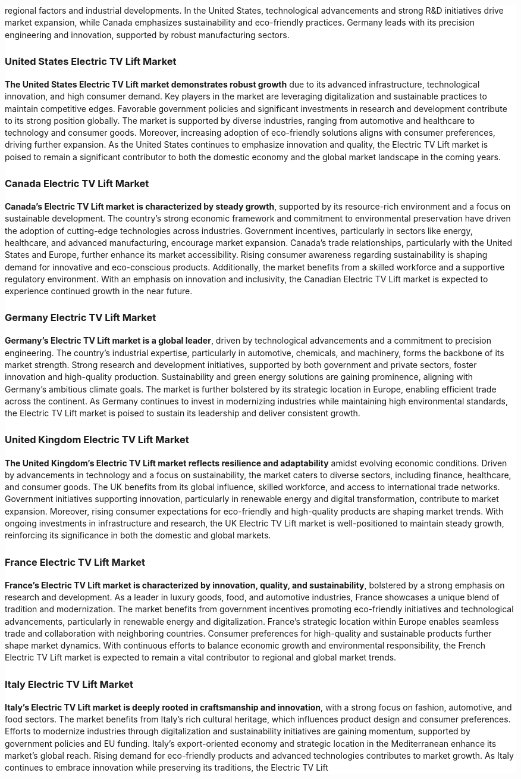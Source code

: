 regional factors and industrial developments. In the United States, technological advancements and strong R&amp;D initiatives drive market expansion, while Canada emphasizes sustainability and eco-friendly practices. Germany leads with its precision engineering and innovation, supported by robust manufacturing sectors.</span></em></p></blockquote><h3><strong>United States Electric TV Lift Market</strong></h3><p><strong>The United States Electric TV Lift market demonstrates robust growth</strong> due to its advanced infrastructure, technological innovation, and high consumer demand. Key players in the market are leveraging digitalization and sustainable practices to maintain competitive edges. Favorable government policies and significant investments in research and development contribute to its strong position globally. The market is supported by diverse industries, ranging from automotive and healthcare to technology and consumer goods. Moreover, increasing adoption of eco-friendly solutions aligns with consumer preferences, driving further expansion. As the United States continues to emphasize innovation and quality, the Electric TV Lift market is poised to remain a significant contributor to both the domestic economy and the global market landscape in the coming years.</p><h3><strong>Canada Electric TV Lift Market</strong></h3><p><strong>Canada&rsquo;s Electric TV Lift market is characterized by steady growth</strong>, supported by its resource-rich environment and a focus on sustainable development. The country&rsquo;s strong economic framework and commitment to environmental preservation have driven the adoption of cutting-edge technologies across industries. Government incentives, particularly in sectors like energy, healthcare, and advanced manufacturing, encourage market expansion. Canada&rsquo;s trade relationships, particularly with the United States and Europe, further enhance its market accessibility. Rising consumer awareness regarding sustainability is shaping demand for innovative and eco-conscious products. Additionally, the market benefits from a skilled workforce and a supportive regulatory environment. With an emphasis on innovation and inclusivity, the Canadian Electric TV Lift market is expected to experience continued growth in the near future.</p><h3><strong>Germany Electric TV Lift Market</strong></h3><p><strong>Germany&rsquo;s Electric TV Lift market is a global leader</strong>, driven by technological advancements and a commitment to precision engineering. The country&rsquo;s industrial expertise, particularly in automotive, chemicals, and machinery, forms the backbone of its market strength. Strong research and development initiatives, supported by both government and private sectors, foster innovation and high-quality production. Sustainability and green energy solutions are gaining prominence, aligning with Germany&rsquo;s ambitious climate goals. The market is further bolstered by its strategic location in Europe, enabling efficient trade across the continent. As Germany continues to invest in modernizing industries while maintaining high environmental standards, the Electric TV Lift market is poised to sustain its leadership and deliver consistent growth.</p><h3><strong>United Kingdom Electric TV Lift Market</strong></h3><p><strong>The United Kingdom&rsquo;s Electric TV Lift market reflects resilience and adaptability</strong> amidst evolving economic conditions. Driven by advancements in technology and a focus on sustainability, the market caters to diverse sectors, including finance, healthcare, and consumer goods. The UK benefits from its global influence, skilled workforce, and access to international trade networks. Government initiatives supporting innovation, particularly in renewable energy and digital transformation, contribute to market expansion. Moreover, rising consumer expectations for eco-friendly and high-quality products are shaping market trends. With ongoing investments in infrastructure and research, the UK Electric TV Lift market is well-positioned to maintain steady growth, reinforcing its significance in both the domestic and global markets.</p><h3><strong>France Electric TV Lift Market</strong></h3><p><strong>France&rsquo;s Electric TV Lift market is characterized by innovation, quality, and sustainability</strong>, bolstered by a strong emphasis on research and development. As a leader in luxury goods, food, and automotive industries, France showcases a unique blend of tradition and modernization. The market benefits from government incentives promoting eco-friendly initiatives and technological advancements, particularly in renewable energy and digitalization. France&rsquo;s strategic location within Europe enables seamless trade and collaboration with neighboring countries. Consumer preferences for high-quality and sustainable products further shape market dynamics. With continuous efforts to balance economic growth and environmental responsibility, the French Electric TV Lift market is expected to remain a vital contributor to regional and global market trends.</p><h3><strong>Italy Electric TV Lift Market</strong></h3><p><strong>Italy&rsquo;s Electric TV Lift market is deeply rooted in craftsmanship and innovation</strong>, with a strong focus on fashion, automotive, and food sectors. The market benefits from Italy&rsquo;s rich cultural heritage, which influences product design and consumer preferences. Efforts to modernize industries through digitalization and sustainability initiatives are gaining momentum, supported by government policies and EU funding. Italy&rsquo;s export-oriented economy and strategic location in the Mediterranean enhance its market&rsquo;s global reach. Rising demand for eco-friendly products and advanced technologies contributes to market growth. As Italy continues to embrace innovation while preserving its traditions, the Electric TV Lift